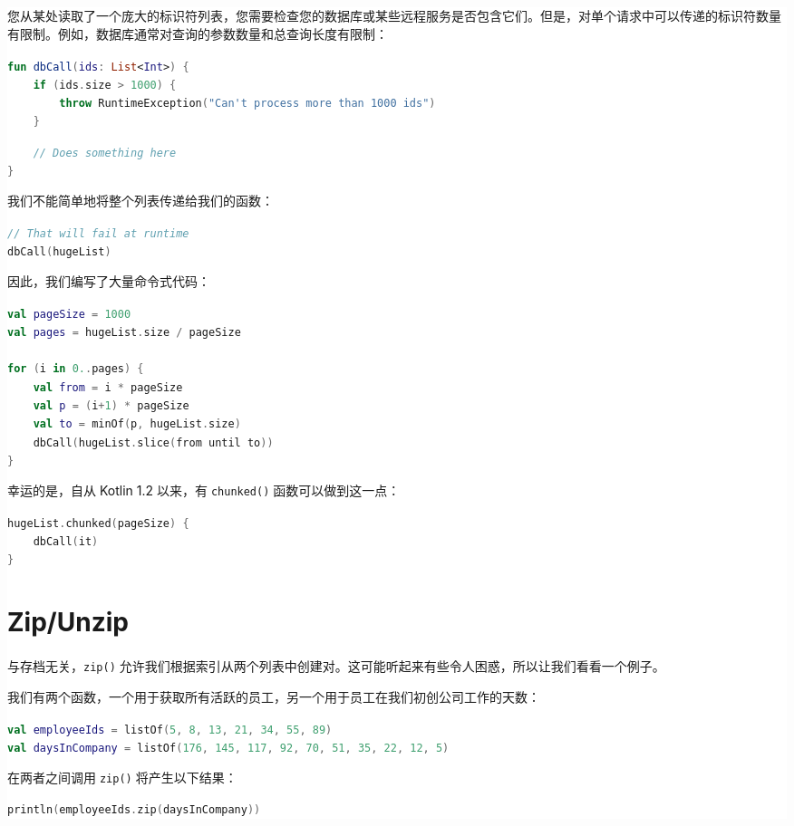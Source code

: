 您从某处读取了一个庞大的标识符列表，您需要检查您的数据库或某些远程服务是否包含它们。但是，对单个请求中可以传递的标识符数量有限制。例如，数据库通常对查询的参数数量和总查询长度有限制：

```kt
fun dbCall(ids: List<Int>) {
    if (ids.size > 1000) {
        throw RuntimeException("Can't process more than 1000 ids")
    }
```

```kt
    // Does something here
}
```

我们不能简单地将整个列表传递给我们的函数：

```kt
// That will fail at runtime
dbCall(hugeList)

```

因此，我们编写了大量命令式代码：

```kt
val pageSize = 1000
val pages = hugeList.size / pageSize

for (i in 0..pages) {
    val from = i * pageSize
    val p = (i+1) * pageSize
    val to = minOf(p, hugeList.size)
    dbCall(hugeList.slice(from until to))
}
```

幸运的是，自从 Kotlin 1.2 以来，有 `chunked()` 函数可以做到这一点：

```kt
hugeList.chunked(pageSize) {
    dbCall(it)
}
```

# Zip/Unzip

与存档无关，`zip()` 允许我们根据索引从两个列表中创建对。这可能听起来有些令人困惑，所以让我们看看一个例子。

我们有两个函数，一个用于获取所有活跃的员工，另一个用于员工在我们初创公司工作的天数：

```kt
val employeeIds = listOf(5, 8, 13, 21, 34, 55, 89)
val daysInCompany = listOf(176, 145, 117, 92, 70, 51, 35, 22, 12, 5)
```

在两者之间调用 `zip()` 将产生以下结果：

```kt
println(employeeIds.zip(daysInCompany))
```
